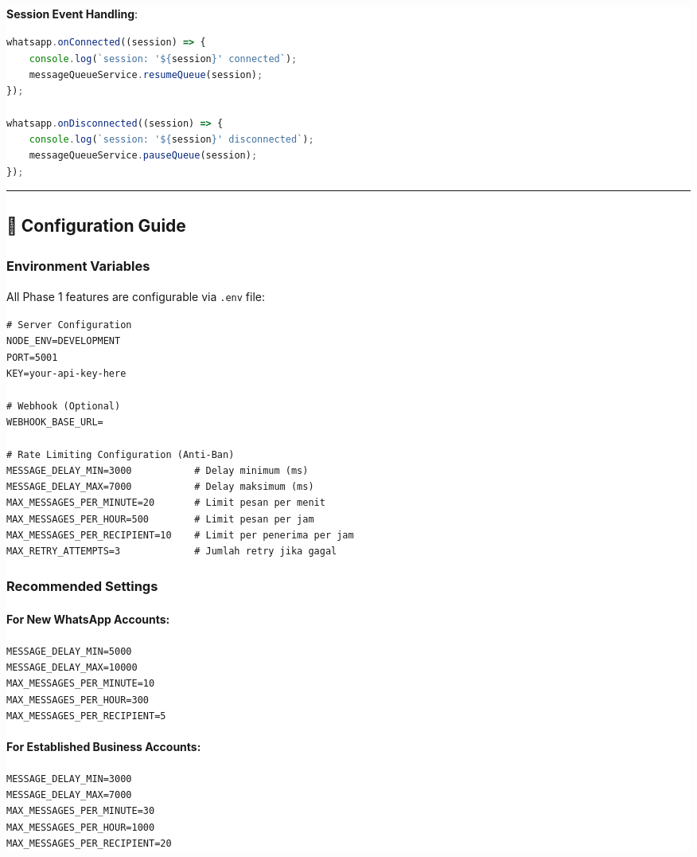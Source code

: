 **Session Event Handling**:
```typescript
whatsapp.onConnected((session) => {
    console.log(`session: '${session}' connected`);
    messageQueueService.resumeQueue(session);
});

whatsapp.onDisconnected((session) => {
    console.log(`session: '${session}' disconnected`);
    messageQueueService.pauseQueue(session);
});
```

---

## 🔧 Configuration Guide

### Environment Variables

All Phase 1 features are configurable via `.env` file:

```env
# Server Configuration
NODE_ENV=DEVELOPMENT
PORT=5001
KEY=your-api-key-here

# Webhook (Optional)
WEBHOOK_BASE_URL=

# Rate Limiting Configuration (Anti-Ban)
MESSAGE_DELAY_MIN=3000           # Delay minimum (ms)
MESSAGE_DELAY_MAX=7000           # Delay maksimum (ms)
MAX_MESSAGES_PER_MINUTE=20       # Limit pesan per menit
MAX_MESSAGES_PER_HOUR=500        # Limit pesan per jam
MAX_MESSAGES_PER_RECIPIENT=10    # Limit per penerima per jam
MAX_RETRY_ATTEMPTS=3             # Jumlah retry jika gagal
```

### Recommended Settings

#### For New WhatsApp Accounts:
```env
MESSAGE_DELAY_MIN=5000
MESSAGE_DELAY_MAX=10000
MAX_MESSAGES_PER_MINUTE=10
MAX_MESSAGES_PER_HOUR=300
MAX_MESSAGES_PER_RECIPIENT=5
```

#### For Established Business Accounts:
```env
MESSAGE_DELAY_MIN=3000
MESSAGE_DELAY_MAX=7000
MAX_MESSAGES_PER_MINUTE=30
MAX_MESSAGES_PER_HOUR=1000
MAX_MESSAGES_PER_RECIPIENT=20
```
